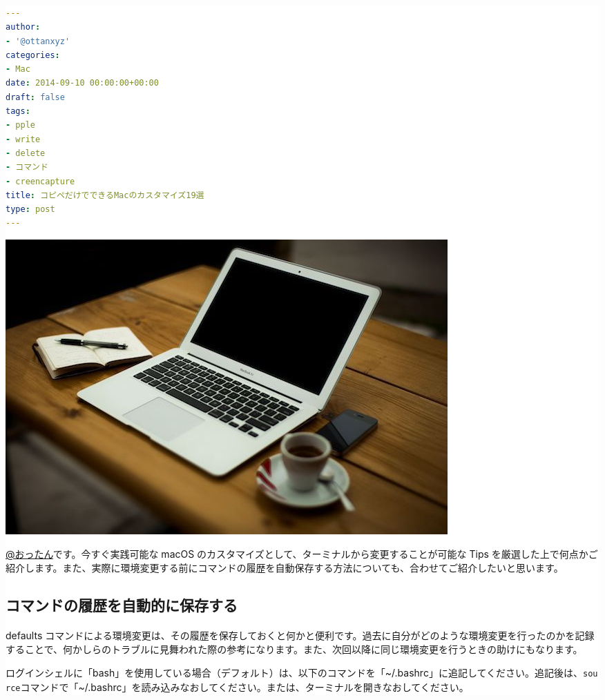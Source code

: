 ```yaml
---
author:
- '@ottanxyz'
categories:
- Mac
date: 2014-09-10 00:00:00+00:00
draft: false
tags:
- pple
- write
- delete
- コマンド
- creencapture
title: コピペだけでできるMacのカスタマイズ19選
type: post
---
```


![](140909-540eda2d9df8d.jpg)

[@おったん](https://twitter.com/ottanxyz)です。今すぐ実践可能な macOS のカスタマイズとして、ターミナルから変更することが可能な Tips を厳選した上で何点かご紹介します。また、実際に環境変更する前にコマンドの履歴を自動保存する方法についても、合わせてご紹介したいと思います。

## コマンドの履歴を自動的に保存する

defaults コマンドによる環境変更は、その履歴を保存しておくと何かと便利です。過去に自分がどのような環境変更を行ったのかを記録することで、何かしらのトラブルに見舞われた際の参考になります。また、次回以降に同じ環境変更を行うときの助けにもなります。

ログインシェルに「bash」を使用している場合（デフォルト）は、以下のコマンドを「~/.bashrc」に追記してください。追記後は、`source`コマンドで「~/.bashrc」を読み込みなおしてください。または、ターミナルを開きなおしてください。

